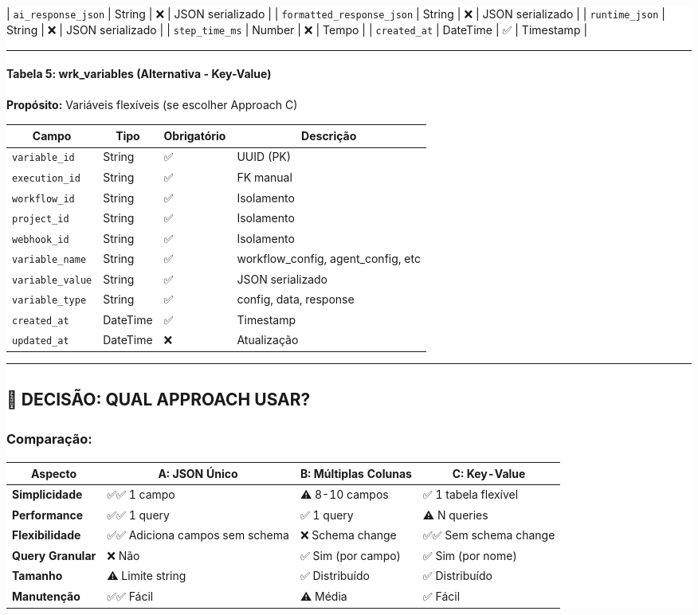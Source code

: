 | `ai_response_json` | String | ❌ | JSON serializado |
| `formatted_response_json` | String | ❌ | JSON serializado |
| `runtime_json` | String | ❌ | JSON serializado |
| `step_time_ms` | Number | ❌ | Tempo |
| `created_at` | DateTime | ✅ | Timestamp |

---

#### **Tabela 5: wrk_variables** (Alternativa - Key-Value)

**Propósito:** Variáveis flexíveis (se escolher Approach C)

| Campo | Tipo | Obrigatório | Descrição |
|-------|------|-------------|-----------|
| `variable_id` | String | ✅ | UUID (PK) |
| `execution_id` | String | ✅ | FK manual |
| `workflow_id` | String | ✅ | Isolamento |
| `project_id` | String | ✅ | Isolamento |
| `webhook_id` | String | ✅ | Isolamento |
| `variable_name` | String | ✅ | workflow_config, agent_config, etc |
| `variable_value` | String | ✅ | JSON serializado |
| `variable_type` | String | ✅ | config, data, response |
| `created_at` | DateTime | ✅ | Timestamp |
| `updated_at` | DateTime | ❌ | Atualização |

---

## 🎯 DECISÃO: QUAL APPROACH USAR?

### **Comparação:**

| Aspecto | A: JSON Único | B: Múltiplas Colunas | C: Key-Value |
|---------|---------------|----------------------|--------------|
| **Simplicidade** | ✅✅ 1 campo | ⚠️ 8-10 campos | ✅ 1 tabela flexível |
| **Performance** | ✅✅ 1 query | ✅ 1 query | ⚠️ N queries |
| **Flexibilidade** | ✅✅ Adiciona campos sem schema | ❌ Schema change | ✅✅ Sem schema change |
| **Query Granular** | ❌ Não | ✅ Sim (por campo) | ✅ Sim (por nome) |
| **Tamanho** | ⚠️ Limite string | ✅ Distribuído | ✅ Distribuído |
| **Manutenção** | ✅✅ Fácil | ⚠️ Média | ✅ Fácil |

